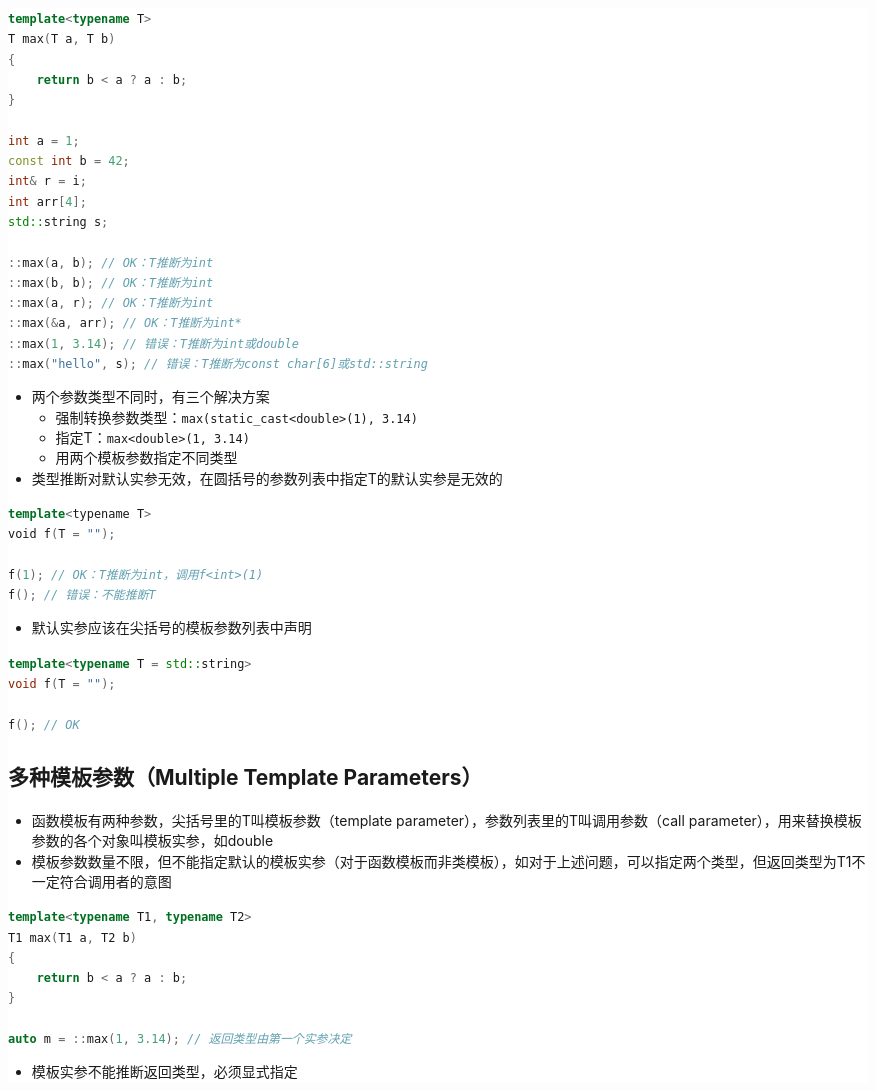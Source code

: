 ```cpp
template<typename T>
T max(T a, T b)
{
    return b < a ? a : b;
}

int a = 1;
const int b = 42;
int& r = i;
int arr[4];
std::string s;

::max(a, b); // OK：T推断为int
::max(b, b); // OK：T推断为int
::max(a, r); // OK：T推断为int
::max(&a, arr); // OK：T推断为int*
::max(1, 3.14); // 错误：T推断为int或double
::max("hello", s); // 错误：T推断为const char[6]或std::string
```
* 两个参数类型不同时，有三个解决方案
  * 强制转换参数类型：`max(static_cast<double>(1), 3.14)`
  * 指定T：`max<double>(1, 3.14)`
  * 用两个模板参数指定不同类型
* 类型推断对默认实参无效，在圆括号的参数列表中指定T的默认实参是无效的

```cpp
template<typename T>
void f(T = "");

f(1); // OK：T推断为int，调用f<int>(1)
f(); // 错误：不能推断T
```
* 默认实参应该在尖括号的模板参数列表中声明

```cpp
template<typename T = std::string>
void f(T = "");

f(); // OK
```

## 多种模板参数（Multiple Template Parameters）
* 函数模板有两种参数，尖括号里的T叫模板参数（template parameter），参数列表里的T叫调用参数（call parameter），用来替换模板参数的各个对象叫模板实参，如double
* 模板参数数量不限，但不能指定默认的模板实参（对于函数模板而非类模板），如对于上述问题，可以指定两个类型，但返回类型为T1不一定符合调用者的意图

```cpp
template<typename T1, typename T2>
T1 max(T1 a, T2 b)
{
    return b < a ? a : b;
}

auto m = ::max(1, 3.14); // 返回类型由第一个实参决定
```
* 模板实参不能推断返回类型，必须显式指定
